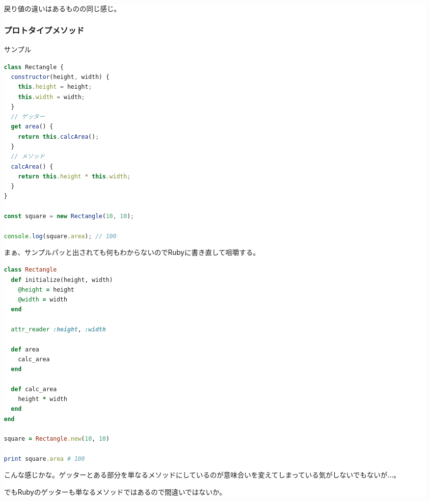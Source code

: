 戻り値の違いはあるものの同じ感じ。

### プロトタイプメソッド

サンプル
```javascript
class Rectangle {
  constructor(height, width) {
    this.height = height;
    this.width = width;
  }
  // ゲッター
  get area() {
    return this.calcArea();
  }
  // メソッド
  calcArea() {
    return this.height * this.width;
  }
}

const square = new Rectangle(10, 10);

console.log(square.area); // 100
```

まぁ、サンプルパッと出されても何もわからないのでRubyに書き直して咀嚼する。

```ruby
class Rectangle
  def initialize(height, width)
    @height = height
    @width = width
  end
  
  attr_reader :height, :width
  
  def area
    calc_area
  end
   
  def calc_area
    height * width
  end
end

square = Rectangle.new(10, 10)

print square.area # 100
```

こんな感じかな。ゲッターとある部分を単なるメソッドにしているのが意味合いを変えてしまっている気がしないでもないが...。

でもRubyのゲッターも単なるメソッドではあるので間違いではないか。
